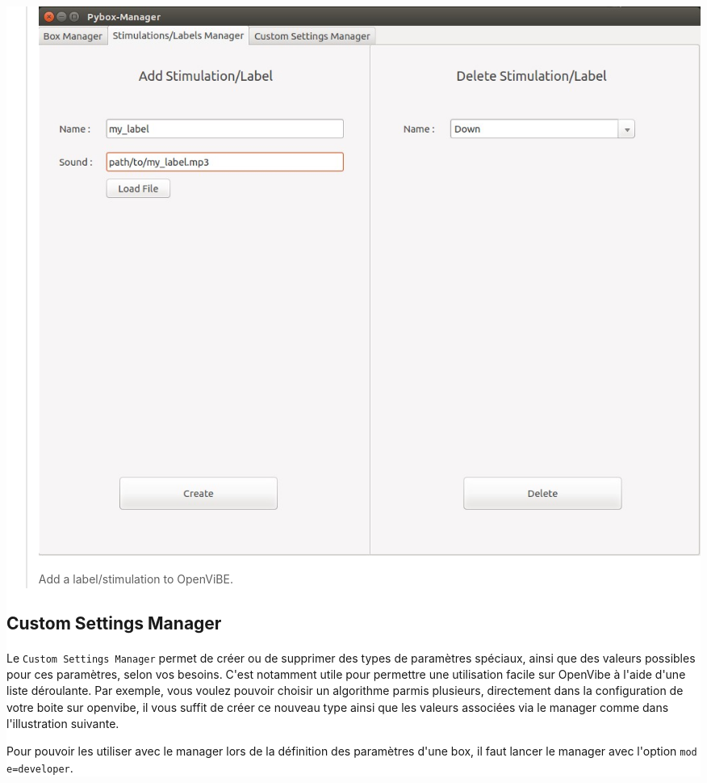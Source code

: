 > ![](Assets/Doc/add_label.jpeg)
>
> Add a label/stimulation to OpenViBE.


## Custom Settings Manager


Le `Custom Settings Manager` permet de créer ou de supprimer des types de paramètres spéciaux, ainsi que des valeurs possibles pour ces paramètres, selon vos besoins.
C'est notamment utile pour permettre une utilisation facile sur OpenVibe à l'aide d'une liste déroulante. Par exemple, vous voulez pouvoir choisir un algorithme parmis plusieurs, directement dans la configuration de votre boite sur openvibe, il vous suffit de créer ce nouveau type ainsi que les valeurs associées via le manager comme dans l'illustration suivante.

Pour pouvoir les utiliser avec le manager lors de la définition des paramètres d'une box, il faut lancer le manager avec l'option `mode=developer`.
